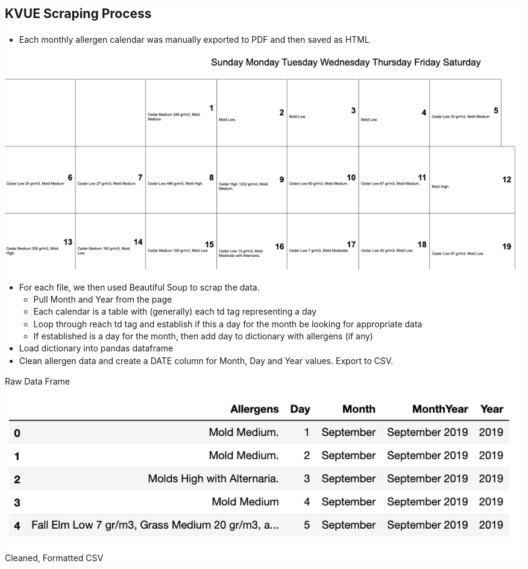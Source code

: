 ## KVUE Scraping Process
* Each monthly allergen calendar was manually exported to PDF and then saved as HTML

![january_html_calendar_example](january_html_calendar_sample.png)

* For each file, we then used Beautiful Soup to scrap the data.
    * Pull Month and Year from the page
    * Each calendar is a table with (generally) each td tag representing a day
    * Loop through reach td tag and establish if this a day for the month be looking for appropriate data
    * If established is a day for the month, then add day to dictionary with allergens (if any)
* Load dictionary into pandas dataframe
* Clean allergen data and create a DATE column for Month, Day and Year values.  Export to CSV.

Raw Data Frame
![daily_allergen_raw_dataframe](daily_allergen_raw_dataframe.png)

Cleaned, Formatted CSV